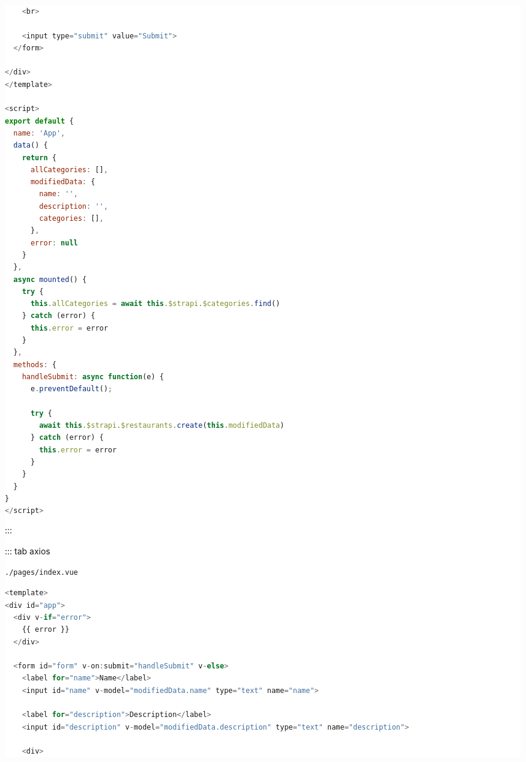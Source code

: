 ```js
    <br>

    <input type="submit" value="Submit">
  </form>

</div>
</template>

<script>
export default {
  name: 'App',
  data() {
    return {
      allCategories: [],
      modifiedData: {
        name: '',
        description: '',
        categories: [],
      },
      error: null
    }
  },
  async mounted() {
    try {
      this.allCategories = await this.$strapi.$categories.find()
    } catch (error) {
      this.error = error
    }
  },
  methods: {
    handleSubmit: async function(e) {
      e.preventDefault();

      try {
        await this.$strapi.$restaurants.create(this.modifiedData)
      } catch (error) {
        this.error = error
      }
    }
  }
}
</script>
```

:::

::: tab axios

`./pages/index.vue`

```js
<template>
<div id="app">
  <div v-if="error">
    {{ error }}
  </div>

  <form id="form" v-on:submit="handleSubmit" v-else>
    <label for="name">Name</label>
    <input id="name" v-model="modifiedData.name" type="text" name="name">

    <label for="description">Description</label>
    <input id="description" v-model="modifiedData.description" type="text" name="description">

    <div>
```
